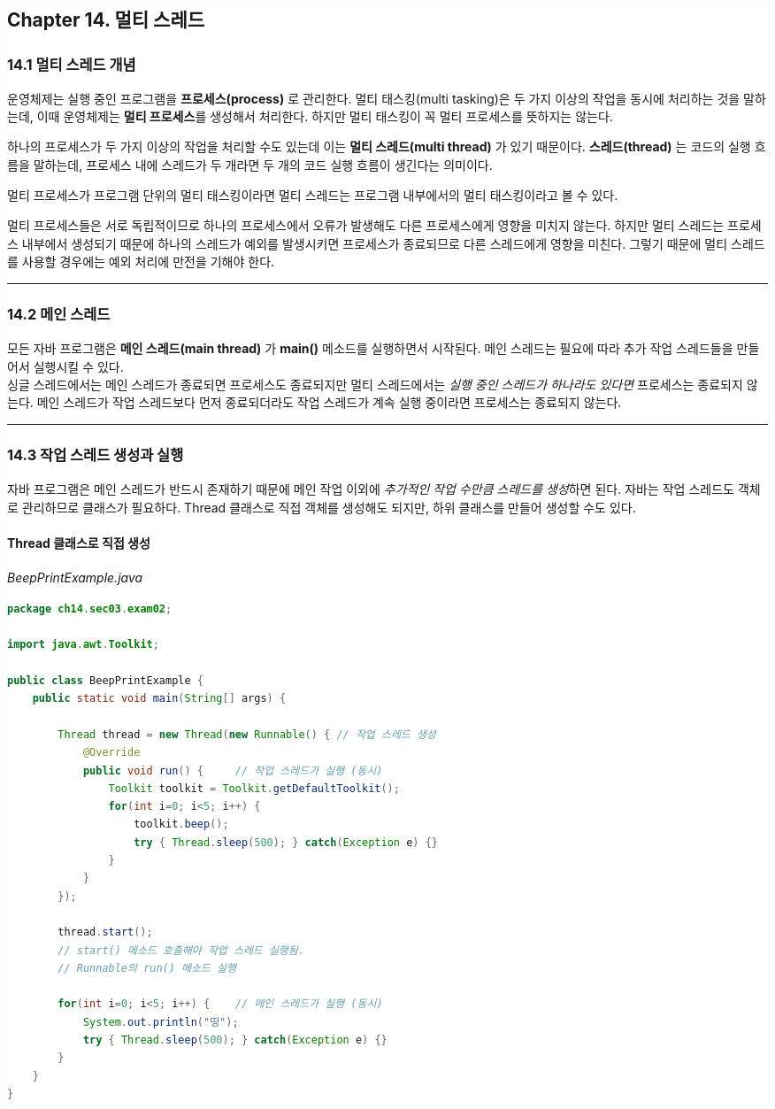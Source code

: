 ## Chapter 14. 멀티 스레드
### 14.1 멀티 스레드 개념

운영체제는 실행 중인 프로그램을 **프로세스(process)** 로 관리한다. 멀티 태스킹(multi tasking)은 두 가지 이상의 작업을 동시에 처리하는 것을 말하는데, 이때 운영체제는 **멀티 프로세스**를 생성해서 처리한다. 하지만 멀티 태스킹이 꼭 멀티 프로세스를 뜻하지는 않는다.  

하나의 프로세스가 두 가지 이상의 작업을 처리할 수도 있는데 이는 **멀티 스레드(multi thread)** 가 있기 때문이다. **스레드(thread)** 는 코드의 실행 흐름을 말하는데, 프로세스 내에 스레드가 두 개라면 두 개의 코드 실행 흐름이 생긴다는 의미이다.  

멀티 프로세스가 프로그램 단위의 멀티 태스킹이라면 멀티 스레드는 프로그램 내부에서의 멀티 태스킹이라고 볼 수 있다.   

멀티 프로세스들은 서로 독립적이므로 하나의 프로세스에서 오류가 발생해도 다른 프로세스에게 영향을 미치지 않는다. 하지만 멀티 스레드는 프로세스 내부에서 생성되기 때문에 하나의 스레드가 예외를 발생시키면 프로세스가 종료되므로 다른 스레드에게 영향을 미친다. 그렇기 때문에 멀티 스레드를 사용할 경우에는 예외 처리에 만전을 기해야 한다.

---------

### 14.2 메인 스레드

모든 자바 프로그램은 **메인 스레드(main thread)** 가 **main()** 메소드를 실행하면서 시작된다. 메인 스레드는 필요에 따라 추가 작업 스레드들을 만들어서 실행시킬 수 있다.  
싱글 스레드에서는 메인 스레드가 종료되면 프로세스도 종료되지만 멀티 스레드에서는 *실행 중인 스레드가 하나라도 있다면* 프로세스는 종료되지 않는다. 메인 스레드가 작업 스레드보다 먼저 종료되더라도 작업 스레드가 계속 실행 중이라면 프로세스는 종료되지 않는다.

----------

### 14.3 작업 스레드 생성과 실행

자바 프로그램은 메인 스레드가 반드시 존재하기 때문에 메인 작업 이외에 *추가적인 작업 수만큼 스레드를 생성*하면 된다. 자바는 작업 스레드도 객체로 관리하므로 클래스가 필요하다. Thread 클래스로 직접 객체를 생성해도 되지만, 하위 클래스를 만들어 생성할 수도 있다.

#### Thread 클래스로 직접 생성

*BeepPrintExample.java*
```java
package ch14.sec03.exam02;

import java.awt.Toolkit;

public class BeepPrintExample {
	public static void main(String[] args) {

		Thread thread = new Thread(new Runnable() { // 작업 스레드 생성
			@Override
			public void run() {     // 작업 스레드가 실행 (동시)
				Toolkit toolkit = Toolkit.getDefaultToolkit();
				for(int i=0; i<5; i++) {
					toolkit.beep();
					try { Thread.sleep(500); } catch(Exception e) {}
				}
			}
		});
		
		thread.start();
        // start() 메소드 호출해야 작업 스레드 실행됨. 
        // Runnable의 run() 메소드 실행
		
		for(int i=0; i<5; i++) {    // 메인 스레드가 실행 (동시)
			System.out.println("띵");
			try { Thread.sleep(500); } catch(Exception e) {}
		}
	}
}
```
     